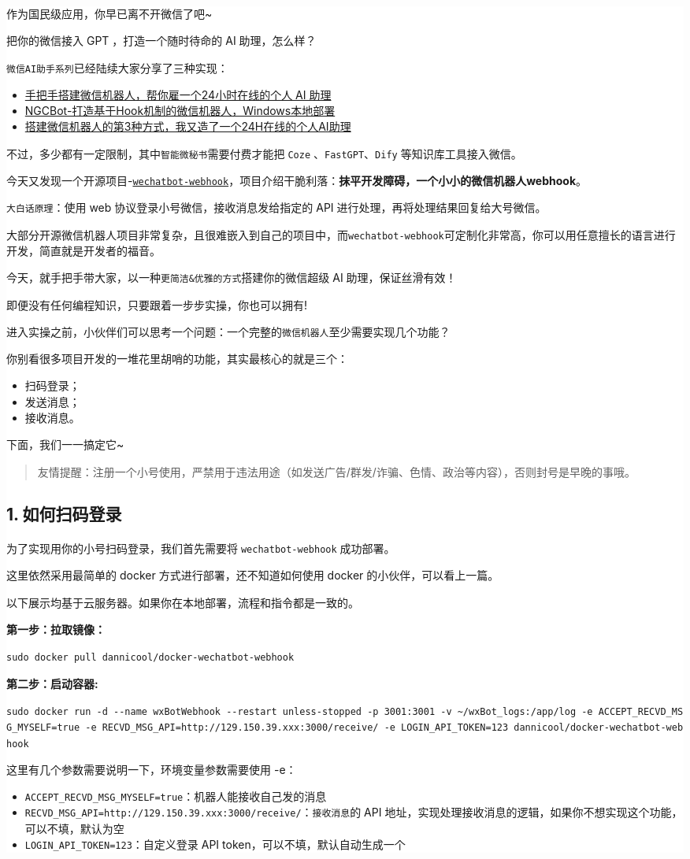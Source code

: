 ﻿
作为国民级应用，你早已离不开微信了吧~

把你的微信接入 GPT ，打造一个随时待命的 AI 助理，怎么样？

`微信AI助手系列`已经陆续大家分享了三种实现：

- [手把手搭建微信机器人，帮你雇一个24小时在线的个人 AI 助理](https://blog.csdn.net/u010522887/article/details/140247600)
- [NGCBot-打造基于Hook机制的微信机器人，Windows本地部署](https://blog.csdn.net/u010522887/article/details/140393895)
- [搭建微信机器人的第3种方式，我又造了一个24H在线的个人AI助理](https://zhuanlan.zhihu.com/p/715222311)

不过，多少都有一定限制，其中`智能微秘书`需要付费才能把 `Coze` 、`FastGPT`、`Dify` 等知识库工具接入微信。

今天又发现一个开源项目-[`wechatbot-webhook`](https://github.com/danni-cool/wechatbot-webhook)，项目介绍干脆利落：**抹平开发障碍，一个小小的微信机器人webhook**。

`大白话原理`：使用 web 协议登录小号微信，接收消息发给指定的 API 进行处理，再将处理结果回复给大号微信。

大部分开源微信机器人项目非常复杂，且很难嵌入到自己的项目中，而`wechatbot-webhook`可定制化非常高，你可以用任意擅长的语言进行开发，简直就是开发者的福音。

今天，就手把手带大家，以一种`更简洁&优雅的方式`搭建你的微信超级 AI 助理，保证丝滑有效！

即便没有任何编程知识，只要跟着一步步实操，你也可以拥有!

进入实操之前，小伙伴们可以思考一个问题：一个完整的`微信机器人`至少需要实现几个功能？

你别看很多项目开发的一堆花里胡哨的功能，其实最核心的就是三个：

- 扫码登录；
- 发送消息；
- 接收消息。

下面，我们一一搞定它~

>友情提醒：注册一个小号使用，严禁用于违法用途（如发送广告/群发/诈骗、色情、政治等内容），否则封号是早晚的事哦。

## 1. 如何扫码登录
为了实现用你的小号扫码登录，我们首先需要将 `wechatbot-webhook` 成功部署。

这里依然采用最简单的 docker 方式进行部署，还不知道如何使用 docker 的小伙伴，可以看上一篇。

以下展示均基于云服务器。如果你在本地部署，流程和指令都是一致的。

**第一步：拉取镜像：**

```
sudo docker pull dannicool/docker-wechatbot-webhook
```

**第二步：启动容器:**

```
sudo docker run -d --name wxBotWebhook --restart unless-stopped -p 3001:3001 -v ~/wxBot_logs:/app/log -e ACCEPT_RECVD_MSG_MYSELF=true -e RECVD_MSG_API=http://129.150.39.xxx:3000/receive/ -e LOGIN_API_TOKEN=123 dannicool/docker-wechatbot-webhook
```
这里有几个参数需要说明一下，环境变量参数需要使用 -e：
- `ACCEPT_RECVD_MSG_MYSELF=true`：机器人能接收自己发的消息
- `RECVD_MSG_API=http://129.150.39.xxx:3000/receive/`：`接收消息`的 API 地址，实现处理接收消息的逻辑，如果你不想实现这个功能，可以不填，默认为空
- `LOGIN_API_TOKEN=123`：自定义登录 API token，可以不填，默认自动生成一个

